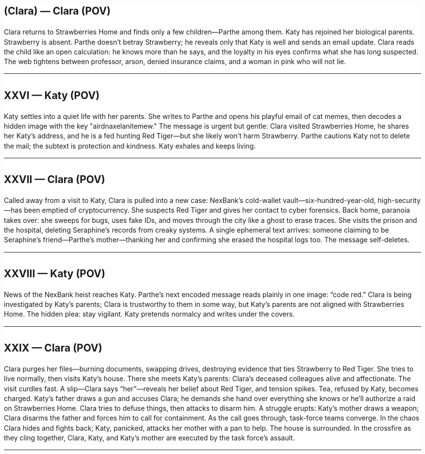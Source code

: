 
## (Clara) — Clara (POV)

Clara returns to Strawberries Home and finds only a few children—Parthe among them. Katy has rejoined her biological parents. Strawberry is absent. Parthe doesn’t betray Strawberry; he reveals only that Katy is well and sends an email update. Clara reads the child like an open calculation: he knows more than he says, and the loyalty in his eyes confirms what she has long suspected. The web tightens between professor, arson, denied insurance claims, and a woman in pink who will not lie.

---

## XXVI — Katy (POV)

Katy settles into a quiet life with her parents. She writes to Parthe and opens his playful email of cat memes, then decodes a hidden image with the key "airdnaxelanitemew." The message is urgent but gentle: Clara visited Strawberries Home, he shares her Katy’s address, and he is a fed hunting Red Tiger—but she likely won’t harm Strawberry. Parthe cautions Katy not to delete the mail; the subtext is protection and kindness. Katy exhales and keeps living.

---

## XXVII — Clara (POV)

Called away from a visit to Katy, Clara is pulled into a new case: NexBank’s cold-wallet vault—six-hundred-year-old, high-security—has been emptied of cryptocurrency. She suspects Red Tiger and gives her contact to cyber forensics. Back home, paranoia takes over: she sweeps for bugs, uses fake IDs, and moves through the city like a ghost to erase traces. She visits the prison and the hospital, deleting Seraphine’s records from creaky systems. A single ephemeral text arrives: someone claiming to be Seraphine’s friend—Parthe’s mother—thanking her and confirming she erased the hospital logs too. The message self-deletes.

---

## XXVIII — Katy (POV)

News of the NexBank heist reaches Katy. Parthe’s next encoded message reads plainly in one image: “code red.” Clara is being investigated by Katy’s parents; Clara is trustworthy to them in some way, but Katy’s parents are not aligned with Strawberries Home. The hidden plea: stay vigilant. Katy pretends normalcy and writes under the covers.

---

## XXIX — Clara (POV)

Clara purges her files—burning documents, swapping drives, destroying evidence that ties Strawberry to Red Tiger. She tries to live normally, then visits Katy’s house. There she meets Katy’s parents: Clara’s deceased colleagues alive and affectionate. The visit curdles fast. A slip—Clara says “her”—reveals her belief about Red Tiger, and tension spikes. Tea, refused by Katy, becomes charged. Katy’s father draws a gun and accuses Clara; he demands she hand over everything she knows or he’ll authorize a raid on Strawberries Home. Clara tries to defuse things, then attacks to disarm him. A struggle erupts: Katy’s mother draws a weapon; Clara disarms the father and forces him to call for containment. As the call goes through, task-force teams converge. In the chaos Clara hides and fights back; Katy, panicked, attacks her mother with a pan to help. The house is surrounded. In the crossfire as they cling together, Clara, Katy, and Katy’s mother are executed by the task force’s assault.

---